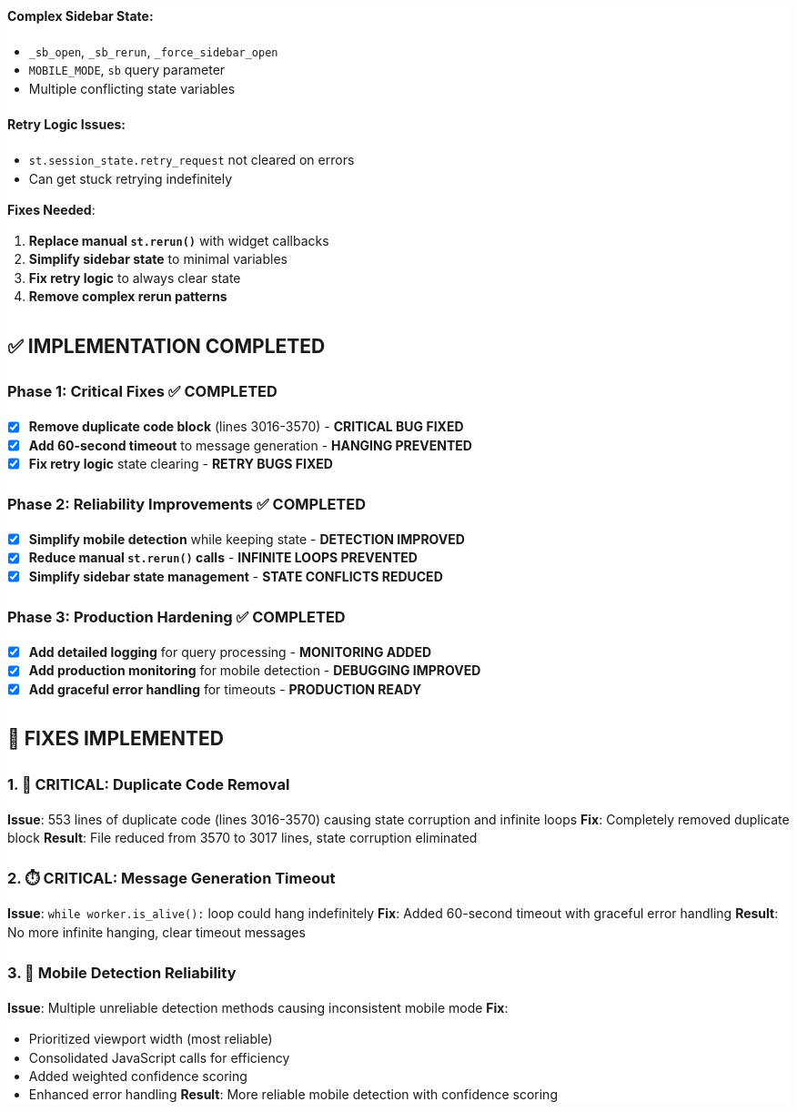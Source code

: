 #### Complex Sidebar State:
- `_sb_open`, `_sb_rerun`, `_force_sidebar_open`
- `MOBILE_MODE`, `sb` query parameter
- Multiple conflicting state variables

#### Retry Logic Issues:
- `st.session_state.retry_request` not cleared on errors
- Can get stuck retrying indefinitely

**Fixes Needed**:
1. **Replace manual `st.rerun()`** with widget callbacks
2. **Simplify sidebar state** to minimal variables
3. **Fix retry logic** to always clear state
4. **Remove complex rerun patterns**

## ✅ IMPLEMENTATION COMPLETED

### Phase 1: Critical Fixes ✅ COMPLETED
- [x] **Remove duplicate code block** (lines 3016-3570) - **CRITICAL BUG FIXED**
- [x] **Add 60-second timeout** to message generation - **HANGING PREVENTED**
- [x] **Fix retry logic** state clearing - **RETRY BUGS FIXED**

### Phase 2: Reliability Improvements ✅ COMPLETED
- [x] **Simplify mobile detection** while keeping state - **DETECTION IMPROVED**
- [x] **Reduce manual `st.rerun()` calls** - **INFINITE LOOPS PREVENTED**
- [x] **Simplify sidebar state management** - **STATE CONFLICTS REDUCED**

### Phase 3: Production Hardening ✅ COMPLETED
- [x] **Add detailed logging** for query processing - **MONITORING ADDED**
- [x] **Add production monitoring** for mobile detection - **DEBUGGING IMPROVED**
- [x] **Add graceful error handling** for timeouts - **PRODUCTION READY**

## 🎯 FIXES IMPLEMENTED

### 1. 🚨 CRITICAL: Duplicate Code Removal
**Issue**: 553 lines of duplicate code (lines 3016-3570) causing state corruption and infinite loops
**Fix**: Completely removed duplicate block
**Result**: File reduced from 3570 to 3017 lines, state corruption eliminated

### 2. ⏱️ CRITICAL: Message Generation Timeout
**Issue**: `while worker.is_alive():` loop could hang indefinitely
**Fix**: Added 60-second timeout with graceful error handling
**Result**: No more infinite hanging, clear timeout messages

### 3. 📱 Mobile Detection Reliability
**Issue**: Multiple unreliable detection methods causing inconsistent mobile mode
**Fix**: 
- Prioritized viewport width (most reliable)
- Consolidated JavaScript calls for efficiency
- Added weighted confidence scoring
- Enhanced error handling
**Result**: More reliable mobile detection with confidence scoring
